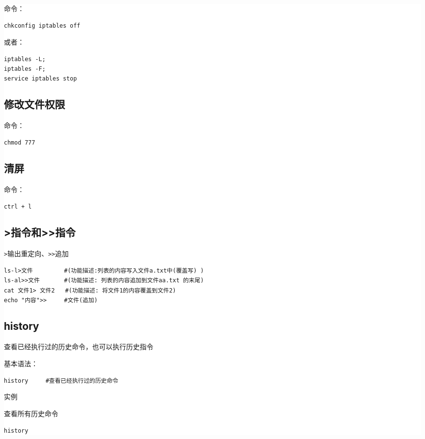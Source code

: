 命令：

```shell
chkconfig iptables off
```

或者：

```shell
iptables -L;
iptables -F;
service iptables stop
```

## 修改文件权限

命令：

```shell
chmod 777
```

## 清屏

命令：

```shell
ctrl + l
```

## >指令和>>指令

 `>`输出重定向、`>>`追加

```shell
ls-l>文件 		#(功能描述:列表的内容写入文件a.txt中(覆盖写) )
ls-al>>文件		#(功能描述: 列表的内容追加到文件aa.txt 的末尾)
cat 文件1> 文件2   #(功能描述: 将文件1的内容覆盖到文件2)
echo "内容">> 	#文件(追加)
```

## history

查看已经执行过的历史命令，也可以执行历史指令

基本语法：

```shell
history		#查看已经执行过的历史命令
```

实例

查看所有历史命令

```shell
history
```
